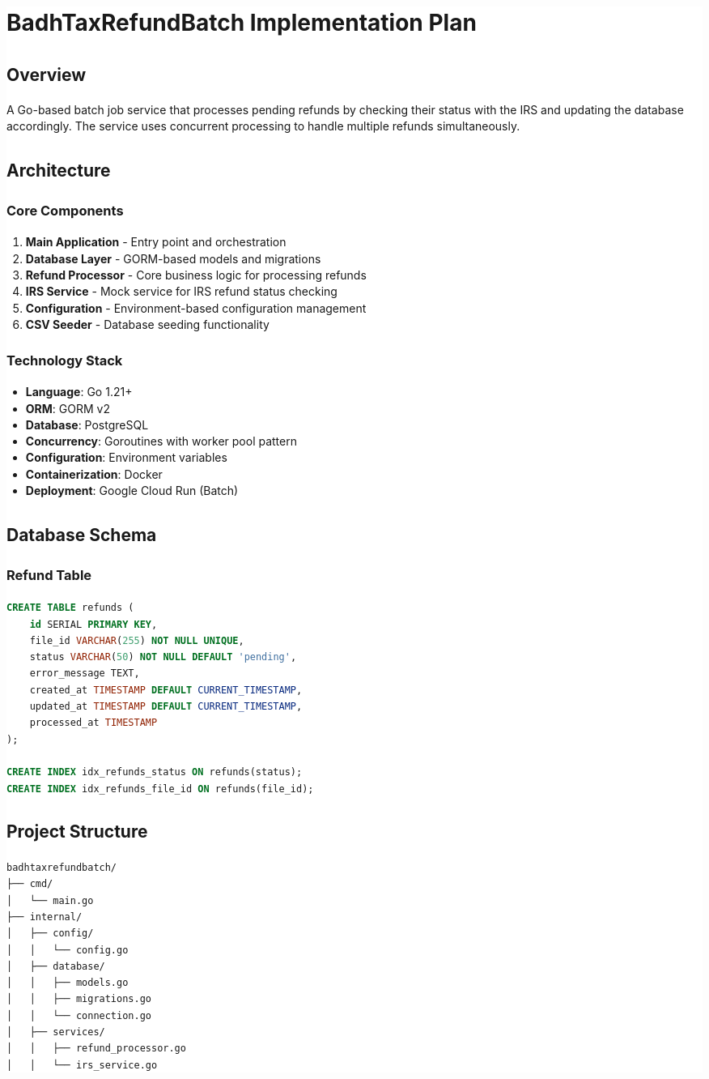 # BadhTaxRefundBatch Implementation Plan

## Overview
A Go-based batch job service that processes pending refunds by checking their status with the IRS and updating the database accordingly. The service uses concurrent processing to handle multiple refunds simultaneously.

## Architecture

### Core Components
1. **Main Application** - Entry point and orchestration
2. **Database Layer** - GORM-based models and migrations
3. **Refund Processor** - Core business logic for processing refunds
4. **IRS Service** - Mock service for IRS refund status checking
5. **Configuration** - Environment-based configuration management
6. **CSV Seeder** - Database seeding functionality

### Technology Stack
- **Language**: Go 1.21+
- **ORM**: GORM v2
- **Database**: PostgreSQL
- **Concurrency**: Goroutines with worker pool pattern
- **Configuration**: Environment variables
- **Containerization**: Docker
- **Deployment**: Google Cloud Run (Batch)

## Database Schema

### Refund Table
```sql
CREATE TABLE refunds (
    id SERIAL PRIMARY KEY,
    file_id VARCHAR(255) NOT NULL UNIQUE,
    status VARCHAR(50) NOT NULL DEFAULT 'pending',
    error_message TEXT,
    created_at TIMESTAMP DEFAULT CURRENT_TIMESTAMP,
    updated_at TIMESTAMP DEFAULT CURRENT_TIMESTAMP,
    processed_at TIMESTAMP
);

CREATE INDEX idx_refunds_status ON refunds(status);
CREATE INDEX idx_refunds_file_id ON refunds(file_id);
```

## Project Structure
```
badhtaxrefundbatch/
├── cmd/
│   └── main.go
├── internal/
│   ├── config/
│   │   └── config.go
│   ├── database/
│   │   ├── models.go
│   │   ├── migrations.go
│   │   └── connection.go
│   ├── services/
│   │   ├── refund_processor.go
│   │   └── irs_service.go
```